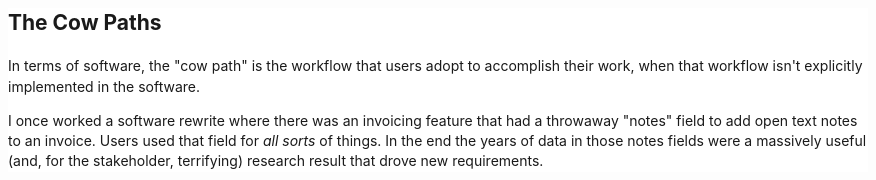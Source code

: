 <path class="cls-1" d="M469.69,747.07c-9.5,0-19.66-.02-25.11-.03-36.68-.1-102.85-7.92-133.87-59.22-29.21-48.31-16.92-76.41-6.08-101.2,4.96-11.34,9.65-22.06,11.16-36.47-.29-48.14-16.41-69.78-35.05-94.81-23.21-31.16-49.52-66.47-33.2-145.08,31.72-152.85,85.16-207.02,204.22-207.02,2.73,0,5.56.03,8.41.08h10.81c2.85-.05,5.68-.08,8.41-.08,119.06,0,172.5,54.17,204.22,207.02,16.31,78.61-9.99,113.92-33.2,145.08-18.64,25.03-34.76,46.67-35.05,94.81,1.51,14.41,6.2,25.13,11.16,36.47,10.84,24.79,23.14,52.89-6.08,101.2-30.84,51.01-96.57,59-133,59.22-4.18.03-10.79.04-17.75.04ZM451.77,153.24c-83.37,0-125.57,24.14-155.26,167.19-11.75,56.6,3.39,76.92,24.34,105.05,20.02,26.87,44.93,60.31,44.96,125.85,0,.77-.03,1.54-.1,2.3-2.12,23.02-9.4,39.66-15.25,53.04-9.02,20.61-12.75,29.15,3.05,55.28,19.05,31.51,70.14,35.04,91.22,35.09,9.33.02,32.64.06,42.42,0,20.91-.13,71.6-3.8,90.52-35.09,15.8-26.14,12.07-34.67,3.05-55.28-5.85-13.37-13.13-30.02-15.25-53.04-.07-.77-.11-1.53-.1-2.3.03-65.54,24.94-98.98,44.96-125.85,20.95-28.13,36.09-48.45,24.34-105.05-29.69-143.05-71.89-167.19-155.26-167.19-2.49,0-5.07.03-7.68.08-.16,0-.33,0-.49,0h-11.29c-.16,0-.33,0-.49,0-2.61-.05-5.19-.08-7.68-.08Z"/><path class="cls-1" d="M990,910.71c-.91,0-1.84-.05-2.77-.15-13.72-1.51-23.62-13.86-22.11-27.59l9.38-85.14c1.51-13.72,13.87-23.62,27.59-22.11,13.72,1.51,23.62,13.86,22.11,27.59l-9.38,85.14c-1.41,12.79-12.24,22.27-24.82,22.27Z"/><path class="cls-1" d="M1754.73,825.57c-11.34,0-21.61-7.77-24.31-19.28l-18.46-78.49c-3.16-13.44,5.17-26.9,18.61-30.06,13.43-3.16,26.9,5.17,30.06,18.61l18.46,78.49c3.16,13.44-5.17,26.9-18.61,30.06-1.92.45-3.85.67-5.75.67Z"/><path class="cls-1" d="M1730.04,1117.51c-7.86,0-16.13-.3-24.75-.99-53.7-4.33-131.47-25.4-197.09-101.25-9.03-10.44-7.89-26.23,2.55-35.26,10.44-9.03,26.23-7.89,35.26,2.55,43.33,50.09,97.63,78.34,161.38,83.96,48.62,4.29,85-6.8,85.36-6.91,13.16-4.19,27.18,3.1,31.36,16.26,4.19,13.16-3.12,27.23-16.28,31.41-1.53.49-32.76,10.23-77.8,10.23Z"/><path class="cls-1" d="M1114.92,1447.81h-92.79c-6.79,0-13.28-2.76-17.99-7.64-4.71-4.88-7.23-11.48-6.99-18.26.06-1.62,5.39-164.02-30.79-268.15-4.53-13.04,2.37-27.29,15.41-31.82,13.04-4.53,27.29,2.37,31.82,15.41,30.56,87.96,34.01,208.13,33.92,260.46h43.82c2.22-40.92,6.4-130.93,6.76-232.7.27-76.71-40.48-153.58-40.89-154.35-6.52-12.16-1.96-27.31,10.19-33.85,12.15-6.54,27.29-2,33.84,10.14,1.93,3.57,47.18,88.56,46.86,178.22-.49,139.95-8.15,257.99-8.22,259.17-.86,13.14-11.78,23.36-24.95,23.36Z"/><path class="cls-1" d="M1414.46,508.38c-12.71,0-25.81-2.83-39.13-8.48-19.2-8.13-38.69-21.86-59.58-41.97-17.22-16.58-41.48-35.9-59.15-33.83-11.66,1.37-22.88,12.01-35.87,24.34-14.7,13.95-31.37,29.77-54.35,36.26-26.83,7.58-55.06.65-86.31-21.2-39.28-27.46-59.73-72.34-59.14-129.77.42-40.79,11.44-74.04,11.91-75.43,4.4-13.09,18.58-20.13,31.66-15.73,13.07,4.39,20.11,18.54,15.75,31.61h0c-.35,1.04-33.83,104.78,28.47,148.34,38.39,26.85,51.49,14.41,77.59-10.35,17-16.14,36.28-34.43,64.46-37.73,30.59-3.59,62.27,11.49,99.65,47.46,19.82,19.07,48.26,40.74,71.21,35.71,34.67-7.6,60.35-73.28,79.11-121.23,1.04-2.67,2.08-5.32,3.1-7.93,21.37-54.4,59.29-75.24,87.34-83.14,29.57-8.33,56.69-3.6,56.69-3.6,34,3.87,28.74,54.93-9.29,49.13,0,0-16.48-2.72-35.54,3.1-24.07,7.35-41.79,25.11-52.66,52.8-1.02,2.59-2.04,5.21-3.08,7.86-24.14,61.72-54.18,138.53-114.96,151.86-5.86,1.29-11.83,1.93-17.88,1.93Z"/><path class="cls-1" d="M1934.46,578.81s-15.97-4.43-31.31-14.49c-22.31-14.64-36.03-34.9-39.68-58.57-3.73-24.25,9.38-54.69,40.07-93.07,20.21-25.26,40.95-45.07,41.82-45.91,10-9.52,25.82-9.13,35.34.87,9.52,10,9.13,25.82-.86,35.34h0c-.19.18-19.47,18.63-37.57,41.32-31.22,39.14-29.48,53.26-29.39,53.84,3.6,23.38,34.62,32.41,34.62,32.41,38.83,12.33,19.38,60.8-13.05,48.27Z"/><path class="cls-1" d="M1223.58,868.14c-12.6,0-23.44-9.5-24.82-22.31-1.48-13.73,8.44-26.06,22.17-27.54,55.5-6,67.41-22.45,81.2-41.5,11.62-16.05,26.09-36.03,60.23-46.5,32.74-10.04,73.42-3.45,120.92,19.59,33.19,16.1,57.88,34.65,58.91,35.43,11.02,8.32,13.2,24,4.88,35.02-8.32,11.02-24,13.2-35.02,4.88-23.23-17.48-92.81-60.06-135.03-47.11-18.13,5.56-24.6,14.5-34.39,28.02-17.26,23.84-38.73,53.5-116.32,61.89-.91.1-1.82.15-2.72.15Z"/></g></svg>
</div>

## The Cow Paths
In terms of software, the "cow path" is the workflow that users adopt to accomplish their work, when that workflow isn't explicitly implemented in the software.

I once worked a software rewrite where there was an invoicing feature that had a throwaway "notes" field to add open text notes to an invoice. Users used that field for <em>all sorts</em> of things. In the end the years of data in those notes fields were a massively useful (and, for the stakeholder, terrifying) research result that drove new requirements.
